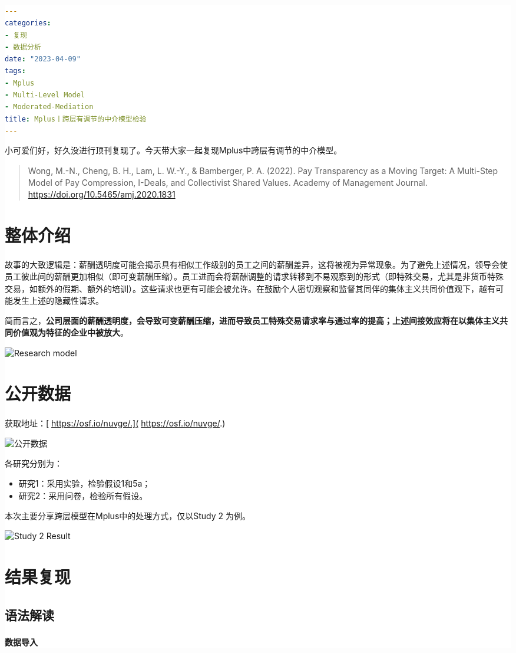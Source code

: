 ```yaml
---
categories:
- 复现
- 数据分析
date: "2023-04-09"
tags:
- Mplus
- Multi-Level Model
- Moderated-Mediation
title: Mplus丨跨层有调节的中介模型检验
---
```


小可爱们好，好久没进行顶刊复现了。今天带大家一起复现Mplus中跨层有调节的中介模型。

> Wong, M.-N., Cheng, B. H., Lam, L. W.-Y., & Bamberger, P. A. (2022). Pay Transparency as a Moving Target: A Multi-Step Model of Pay Compression, I-Deals, and Collectivist Shared Values. Academy of Management Journal. https://doi.org/10.5465/amj.2020.1831 



# 整体介绍

故事的大致逻辑是：薪酬透明度可能会揭示具有相似工作级别的员工之间的薪酬差异，这将被视为异常现象。为了避免上述情况，领导会使员工彼此间的薪酬更加相似（即可变薪酬压缩）。员工进而会将薪酬调整的请求转移到不易观察到的形式（即特殊交易，尤其是非货币特殊交易，如额外的假期、额外的培训）。这些请求也更有可能会被允许。在鼓励个人密切观察和监督其同伴的集体主义共同价值观下，越有可能发生上述的隐藏性请求。

简而言之，**公司层面的薪酬透明度，会导致可变薪酬压缩，进而导致员工特殊交易请求率与通过率的提高；上述间接效应将在以集体主义共同价值观为特征的企业中被放大**。

![Research model](https://tie-1315290370.cos.ap-beijing.myqcloud.com/TIE/20230409201446.png)

# 公开数据

获取地址：[ https://osf.io/nuvge/.]( https://osf.io/nuvge/.)

![公开数据](https://tie-1315290370.cos.ap-beijing.myqcloud.com/TIE/20230409203730.png)

各研究分别为：

- 研究1：采用实验，检验假设1和5a；
- 研究2：采用问卷，检验所有假设。

本次主要分享跨层模型在Mplus中的处理方式，仅以Study 2 为例。

![Study 2 Result](https://tie-1315290370.cos.ap-beijing.myqcloud.com/TIE/20230409203330.png)

# 结果复现

## 语法解读

#### 数据导入
